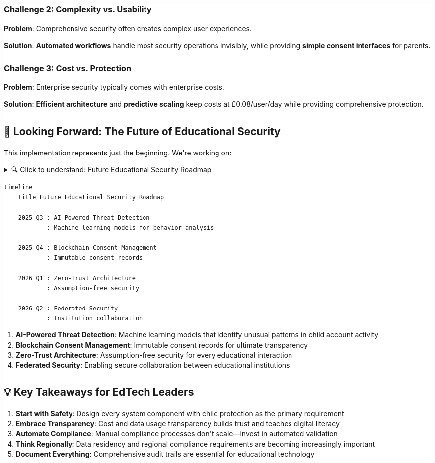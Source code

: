 ### Challenge 2: Complexity vs. Usability

**Problem**: Comprehensive security often creates complex user experiences.

**Solution**: **Automated workflows** handle most security operations invisibly, while providing **simple consent interfaces** for parents.

### Challenge 3: Cost vs. Protection

**Problem**: Enterprise security typically comes with enterprise costs.

**Solution**: **Efficient architecture** and **predictive scaling** keep costs at £0.08/user/day while providing comprehensive protection.

## 🔮 Looking Forward: The Future of Educational Security

This implementation represents just the beginning. We're working on:

<details><summary>🔍 Click to understand: Future Educational Security Roadmap</summary></details>

```mermaid
timeline
    title Future Educational Security Roadmap
    
    2025 Q3 : AI-Powered Threat Detection
            : Machine learning models for behavior analysis
    
    2025 Q4 : Blockchain Consent Management
            : Immutable consent records
    
    2026 Q1 : Zero-Trust Architecture
            : Assumption-free security
    
    2026 Q2 : Federated Security
            : Institution collaboration
```

1. **AI-Powered Threat Detection**: Machine learning models that identify unusual patterns in child account activity
2. **Blockchain Consent Management**: Immutable consent records for ultimate transparency
3. **Zero-Trust Architecture**: Assumption-free security for every educational interaction
4. **Federated Security**: Enabling secure collaboration between educational institutions

## 💡 Key Takeaways for EdTech Leaders

1. **Start with Safety**: Design every system component with child protection as the primary requirement
2. **Embrace Transparency**: Cost and data usage transparency builds trust and teaches digital literacy
3. **Automate Compliance**: Manual compliance processes don't scale—invest in automated validation
4. **Think Regionally**: Data residency and regional compliance requirements are becoming increasingly important
5. **Document Everything**: Comprehensive audit trails are essential for educational technology
